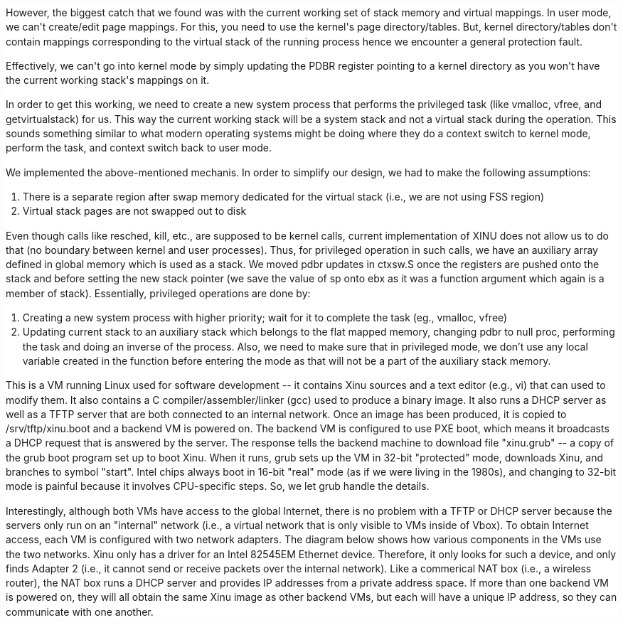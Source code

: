 However, the biggest catch that we found was with the current working set of stack memory and virtual mappings. In user mode, we can't create/edit page mappings. For this, you need to use the kernel's page directory/tables. But, kernel directory/tables don't contain mappings corresponding to the virtual stack of the running process hence we encounter a general protection fault.

Effectively, we can't go into kernel mode by simply updating the PDBR register pointing to a kernel directory as you won't have the current working stack's mappings on it. 

In order to get this working, we need to create a new system process that performs the privileged task (like vmalloc, vfree, and getvirtualstack) for us. This way the current working stack will be a system stack and not a virtual stack during the operation. This sounds something similar to what modern operating systems might be doing where they do a context switch to kernel mode, perform the task, and context switch back to user mode.

We implemented the above-mentioned mechanis. In order to simplify our design, we had to make the
following assumptions:
1. There is a separate region after swap memory dedicated for the virtual stack (i.e., we are not using FSS region)
2. Virtual stack pages are not swapped out to disk

Even though calls like resched, kill, etc., are supposed to be kernel calls, current implementation of XINU does not allow us to do that (no boundary between kernel and user processes). Thus, for privileged operation in such calls, we have an auxiliary array defined in global memory which is used as a stack. We moved pdbr updates in ctxsw.S once the registers are pushed onto the stack and before setting the new stack pointer (we save the value of sp onto ebx as it was a function argument which again is a member of stack). Essentially, privileged operations are done by:

1. Creating a new system process with higher priority; wait for it to complete the task (eg., vmalloc, vfree)
2. Updating current stack to an auxiliary stack which belongs to the flat mapped memory, changing pdbr to null proc, performing the task and doing an inverse of the process. Also, we need to make sure that in privileged mode, we don’t use any local variable created in the function before entering the mode as that will not be a part of the auxiliary stack memory.


This is a VM running Linux used for software development -- it contains Xinu sources
and a text editor (e.g., vi) that can used to modify them.  It also contains a C
compiler/assembler/linker (gcc) used to produce a binary image.  It also runs a
DHCP server as well as a TFTP server that are both connected to an internal network.
Once an image has been produced, it is copied to /srv/tftp/xinu.boot and a backend
VM is powered on.  The backend VM is configured to use PXE boot, which means it
broadcasts a DHCP request that is answered by the server.  The response tells the
backend machine to download file "xinu.grub" -- a copy of the grub boot program set
up to boot Xinu.  When it runs, grub sets up the VM in 32-bit "protected" mode,
downloads Xinu, and branches to symbol "start".  Intel chips always boot in 16-bit
"real" mode (as if we were living in the 1980s), and changing to 32-bit mode is painful
because it involves CPU-specific steps.  So, we let grub handle the details.

Interestingly, although both VMs have access to the global Internet, there is no
problem with a TFTP or DHCP server because the servers only run on an "internal"
network (i.e., a virtual network that is only visible to VMs inside of Vbox).
To obtain Internet access, each VM is configured with two network adapters.  The
diagram below shows how various components in the VMs use the two networks.
Xinu only has a driver for an Intel 82545EM Ethernet device.  Therefore, it only
looks for such a device, and only finds Adapter 2 (i.e., it cannot send or
receive packets over the internal network).  Like a commerical NAT box (i.e., a
wireless router), the NAT box runs a DHCP server and provides IP addresses from a
private address space.  If more than one backend VM is powered on, they will all
obtain the same Xinu image as other backend VMs, but each will have a unique IP
address, so they can communicate with one another.
